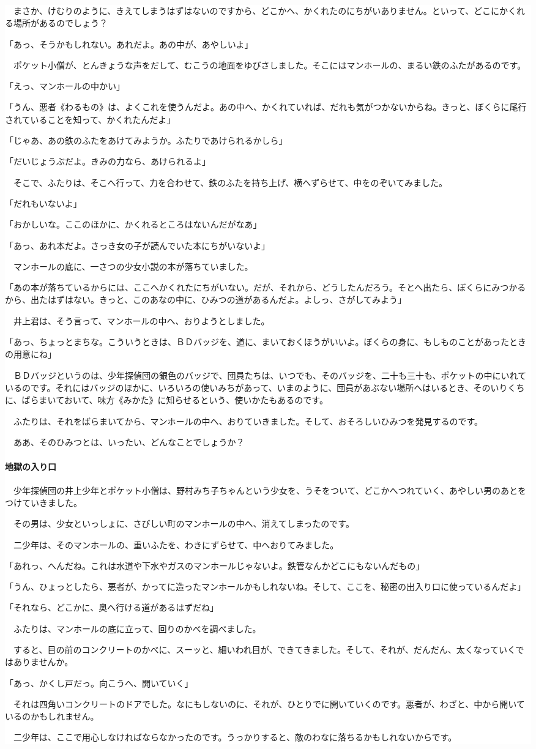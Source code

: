 　まさか、けむりのように、きえてしまうはずはないのですから、どこかへ、かくれたのにちがいありません。といって、どこにかくれる場所があるのでしょう？

「あっ、そうかもしれない。あれだよ。あの中が、あやしいよ」

　ポケット小僧が、とんきょうな声をだして、むこうの地面をゆびさしました。そこにはマンホールの、まるい鉄のふたがあるのです。

「えっ、マンホールの中かい」

「うん、悪者《わるもの》は、よくこれを使うんだよ。あの中へ、かくれていれば、だれも気がつかないからね。きっと、ぼくらに尾行されていることを知って、かくれたんだよ」

「じゃあ、あの鉄のふたをあけてみようか。ふたりであけられるかしら」

「だいじょうぶだよ。きみの力なら、あけられるよ」

　そこで、ふたりは、そこへ行って、力を合わせて、鉄のふたを持ち上げ、横へずらせて、中をのぞいてみました。

「だれもいないよ」

「おかしいな。ここのほかに、かくれるところはないんだがなあ」

「あっ、あれ本だよ。さっき女の子が読んでいた本にちがいないよ」

　マンホールの底に、一さつの少女小説の本が落ちていました。

「あの本が落ちているからには、ここへかくれたにちがいない。だが、それから、どうしたんだろう。そとへ出たら、ぼくらにみつかるから、出たはずはない。きっと、このあなの中に、ひみつの道があるんだよ。よしっ、さがしてみよう」

　井上君は、そう言って、マンホールの中へ、おりようとしました。

「あっ、ちょっとまちな。こういうときは、ＢＤバッジを、道に、まいておくほうがいいよ。ぼくらの身に、もしものことがあったときの用意にね」

　ＢＤバッジというのは、少年探偵団の銀色のバッジで、団員たちは、いつでも、そのバッジを、二十も三十も、ポケットの中にいれているのです。それにはバッジのほかに、いろいろの使いみちがあって、いまのように、団員があぶない場所へはいるとき、そのいりくちに、ばらまいておいて、味方《みかた》に知らせるという、使いかたもあるのです。

　ふたりは、それをばらまいてから、マンホールの中へ、おりていきました。そして、おそろしいひみつを発見するのです。

　ああ、そのひみつとは、いったい、どんなことでしょうか？



#### 地獄の入り口




　少年探偵団の井上少年とポケット小僧は、野村みち子ちゃんという少女を、うそをついて、どこかへつれていく、あやしい男のあとをつけていきました。

　その男は、少女といっしょに、さびしい町のマンホールの中へ、消えてしまったのです。

　二少年は、そのマンホールの、重いふたを、わきにずらせて、中へおりてみました。

「あれっ、へんだね。これは水道や下水やガスのマンホールじゃないよ。鉄管なんかどこにもないんだもの」

「うん、ひょっとしたら、悪者が、かってに造ったマンホールかもしれないね。そして、ここを、秘密の出入り口に使っているんだよ」

「それなら、どこかに、奥へ行ける道があるはずだね」

　ふたりは、マンホールの底に立って、回りのかべを調べました。

　すると、目の前のコンクリートのかべに、スーッと、細いわれ目が、できてきました。そして、それが、だんだん、太くなっていくではありませんか。

「あっ、かくし戸だっ。向こうへ、開いていく」

　それは四角いコンクリートのドアでした。なにもしないのに、それが、ひとりでに開いていくのです。悪者が、わざと、中から開いているのかもしれません。

　二少年は、ここで用心しなければならなかったのです。うっかりすると、敵のわなに落ちるかもしれないからです。
